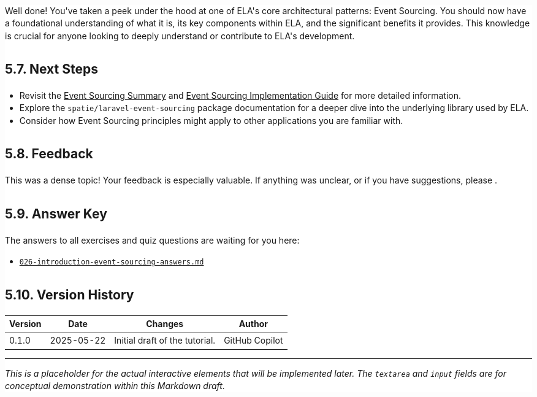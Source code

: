 Well done! You've taken a peek under the hood at one of ELA's core architectural patterns: Event Sourcing. You should now have a foundational understanding of what it is, its key components within ELA, and the significant benefits it provides. This knowledge is crucial for anyone looking to deeply understand or contribute to ELA's development.

## 5.7. Next Steps

- Revisit the [Event Sourcing Summary](../event-sourcing-summary.md) and [Event Sourcing Implementation Guide](../event-sourcing-guide.md) for more detailed information.
- Explore the `spatie/laravel-event-sourcing` package documentation for a deeper dive into the underlying library used by ELA.
- Consider how Event Sourcing principles might apply to other applications you are familiar with.

## 5.8. Feedback

This was a dense topic! Your feedback is especially valuable. If anything was unclear, or if you have suggestions, please <Link to feedback mechanism or contact information to be added here>.

## 5.9. Answer Key

The answers to all exercises and quiz questions are waiting for you here:
- [`026-introduction-event-sourcing-answers.md`](./026-introduction-event-sourcing-answers.md)

## 5.10. Version History

| Version | Date       | Changes                                      | Author          |
|---------|------------|----------------------------------------------|-----------------|
| 0.1.0   | 2025-05-22 | Initial draft of the tutorial.               | GitHub Copilot  |

---
*This is a placeholder for the actual interactive elements that will be implemented later.*
*The `textarea` and `input` fields are for conceptual demonstration within this Markdown draft.*
